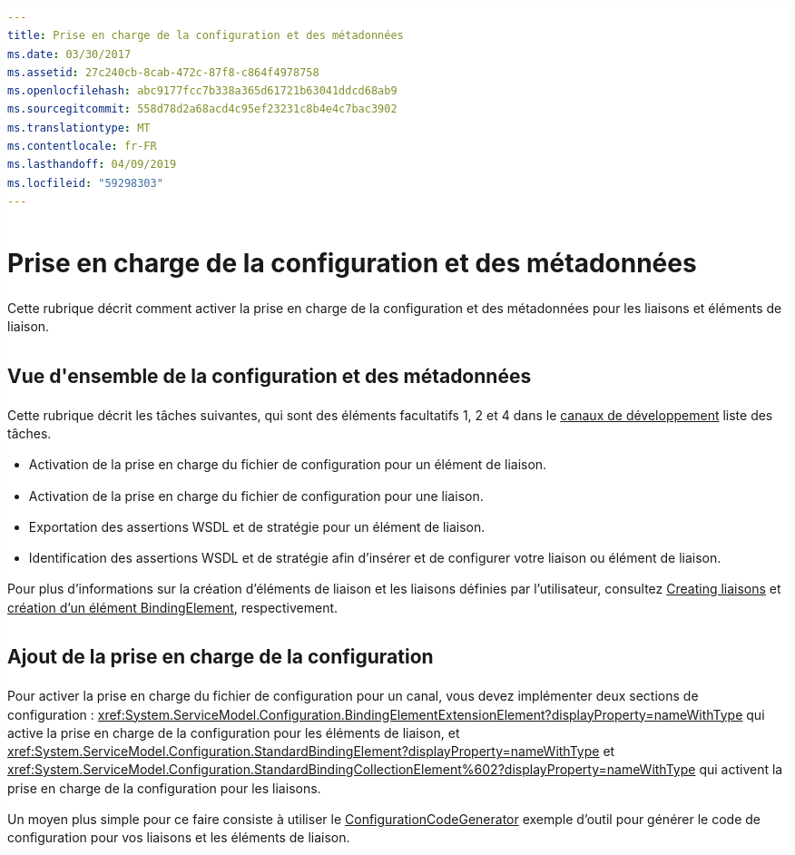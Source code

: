 ```yaml
---
title: Prise en charge de la configuration et des métadonnées
ms.date: 03/30/2017
ms.assetid: 27c240cb-8cab-472c-87f8-c864f4978758
ms.openlocfilehash: abc9177fcc7b338a365d61721b63041ddcd68ab9
ms.sourcegitcommit: 558d78d2a68acd4c95ef23231c8b4e4c7bac3902
ms.translationtype: MT
ms.contentlocale: fr-FR
ms.lasthandoff: 04/09/2019
ms.locfileid: "59298303"
---
```

# <a name="configuration-and-metadata-support"></a>Prise en charge de la configuration et des métadonnées
Cette rubrique décrit comment activer la prise en charge de la configuration et des métadonnées pour les liaisons et éléments de liaison.  
  
## <a name="overview-of-configuration-and-metadata"></a>Vue d'ensemble de la configuration et des métadonnées  
 Cette rubrique décrit les tâches suivantes, qui sont des éléments facultatifs 1, 2 et 4 dans le [canaux de développement](../../../../docs/framework/wcf/extending/developing-channels.md) liste des tâches.  
  
-   Activation de la prise en charge du fichier de configuration pour un élément de liaison.  
  
-   Activation de la prise en charge du fichier de configuration pour une liaison.  
  
-   Exportation des assertions WSDL et de stratégie pour un élément de liaison.  
  
-   Identification des assertions WSDL et de stratégie afin d’insérer et de configurer votre liaison ou élément de liaison.  
  
 Pour plus d’informations sur la création d’éléments de liaison et les liaisons définies par l’utilisateur, consultez [Creating liaisons](../../../../docs/framework/wcf/extending/creating-user-defined-bindings.md) et [création d’un élément BindingElement](../../../../docs/framework/wcf/extending/creating-a-bindingelement.md), respectivement.  
  
## <a name="adding-configuration-support"></a>Ajout de la prise en charge de la configuration  
 Pour activer la prise en charge du fichier de configuration pour un canal, vous devez implémenter deux sections de configuration : <xref:System.ServiceModel.Configuration.BindingElementExtensionElement?displayProperty=nameWithType> qui active la prise en charge de la configuration pour les éléments de liaison, et <xref:System.ServiceModel.Configuration.StandardBindingElement?displayProperty=nameWithType> et <xref:System.ServiceModel.Configuration.StandardBindingCollectionElement%602?displayProperty=nameWithType> qui activent la prise en charge de la configuration pour les liaisons.  
  
 Un moyen plus simple pour ce faire consiste à utiliser le [ConfigurationCodeGenerator](../../../../docs/framework/wcf/samples/configurationcodegenerator.md) exemple d’outil pour générer le code de configuration pour vos liaisons et les éléments de liaison.  
  